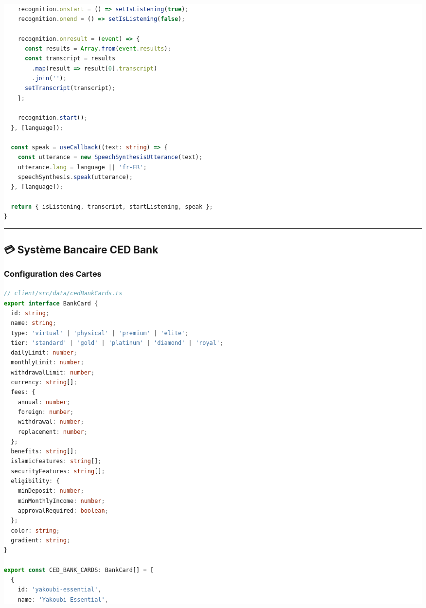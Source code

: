 ```typescript
    recognition.onstart = () => setIsListening(true);
    recognition.onend = () => setIsListening(false);
    
    recognition.onresult = (event) => {
      const results = Array.from(event.results);
      const transcript = results
        .map(result => result[0].transcript)
        .join('');
      setTranscript(transcript);
    };

    recognition.start();
  }, [language]);

  const speak = useCallback((text: string) => {
    const utterance = new SpeechSynthesisUtterance(text);
    utterance.lang = language || 'fr-FR';
    speechSynthesis.speak(utterance);
  }, [language]);

  return { isListening, transcript, startListening, speak };
}
```

---

## 💳 Système Bancaire CED Bank

### Configuration des Cartes
```typescript
// client/src/data/cedBankCards.ts
export interface BankCard {
  id: string;
  name: string;
  type: 'virtual' | 'physical' | 'premium' | 'elite';
  tier: 'standard' | 'gold' | 'platinum' | 'diamond' | 'royal';
  dailyLimit: number;
  monthlyLimit: number;
  withdrawalLimit: number;
  currency: string[];
  fees: {
    annual: number;
    foreign: number;
    withdrawal: number;
    replacement: number;
  };
  benefits: string[];
  islamicFeatures: string[];
  securityFeatures: string[];
  eligibility: {
    minDeposit: number;
    minMonthlyIncome: number;
    approvalRequired: boolean;
  };
  color: string;
  gradient: string;
}

export const CED_BANK_CARDS: BankCard[] = [
  {
    id: 'yakoubi-essential',
    name: 'Yakoubi Essential',
```